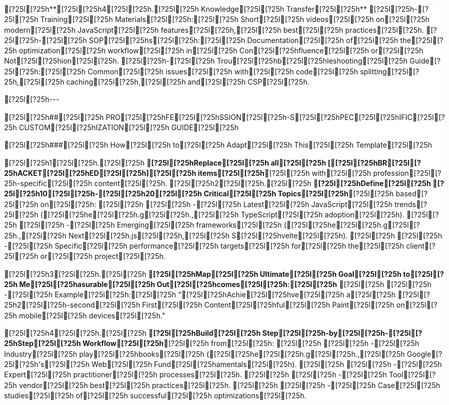 [?25l[?25h**[?25l[?25h4[?25l[?25h.[?25l[?25h Knowledge[?25l[?25h Transfer[?25l[?25h**
[?25l[?25h-[?25l[?25h Training[?25l[?25h Materials[?25l[?25h:[?25l[?25h Short[?25l[?25h videos[?25l[?25h on[?25l[?25h modern[?25l[?25h JavaScript[?25l[?25h features[?25l[?25h,[?25l[?25h best[?25l[?25h practices[?25l[?25h.
[?25l[?25h-[?25l[?25h SOP[?25l[?25hs[?25l[?25h:[?25l[?25h Documentation[?25l[?25h of[?25l[?25h the[?25l[?25h optimization[?25l[?25h workflow[?25l[?25h in[?25l[?25h Con[?25l[?25hfluence[?25l[?25h or[?25l[?25h Not[?25l[?25hion[?25l[?25h.
[?25l[?25h-[?25l[?25h Trou[?25l[?25hb[?25l[?25hleshooting[?25l[?25h Guide[?25l[?25h:[?25l[?25h Common[?25l[?25h issues[?25l[?25h with[?25l[?25h code[?25l[?25h splitting[?25l[?25h,[?25l[?25h caching[?25l[?25h,[?25l[?25h and[?25l[?25h CSP[?25l[?25h.

[?25l[?25h---

[?25l[?25h##[?25l[?25h PRO[?25l[?25hFE[?25l[?25hSSION[?25l[?25h-S[?25l[?25hPEC[?25l[?25hIFIC[?25l[?25h CUSTOM[?25l[?25hIZATION[?25l[?25h GUIDE[?25l[?25h

[?25l[?25h###[?25l[?25h How[?25l[?25h to[?25l[?25h Adapt[?25l[?25h This[?25l[?25h Template[?25l[?25h

[?25l[?25h1[?25l[?25h.[?25l[?25h **[?25l[?25hReplace[?25l[?25h all[?25l[?25h [[?25l[?25hBR[?25l[?25hACKET[?25l[?25hED[?25l[?25h][?25l[?25h items[?25l[?25h**[?25l[?25h with[?25l[?25h profession[?25l[?25h-specific[?25l[?25h content[?25l[?25h.
[?25l[?25h2[?25l[?25h.[?25l[?25h **[?25l[?25hDefine[?25l[?25h [?25l[?25h10[?25l[?25h-[?25l[?25h20[?25l[?25h Critical[?25l[?25h Topics[?25l[?25h**[?25l[?25h based[?25l[?25h on[?25l[?25h:
[?25l[?25h  [?25l[?25h -[?25l[?25h Latest[?25l[?25h JavaScript[?25l[?25h trends[?25l[?25h ([?25l[?25he[?25l[?25h.g[?25l[?25h.,[?25l[?25h TypeScript[?25l[?25h adoption[?25l[?25h).
[?25l[?25h  [?25l[?25h -[?25l[?25h Emerging[?25l[?25h frameworks[?25l[?25h ([?25l[?25he[?25l[?25h.g[?25l[?25h.,[?25l[?25h Next[?25l[?25h.js[?25l[?25h,[?25l[?25h S[?25l[?25hvelte[?25l[?25h).
[?25l[?25h  [?25l[?25h -[?25l[?25h Specific[?25l[?25h performance[?25l[?25h targets[?25l[?25h for[?25l[?25h the[?25l[?25h client[?25l[?25h or[?25l[?25h project[?25l[?25h.

[?25l[?25h3[?25l[?25h.[?25l[?25h **[?25l[?25hMap[?25l[?25h Ultimate[?25l[?25h Goal[?25l[?25h to[?25l[?25h Me[?25l[?25hasurable[?25l[?25h Out[?25l[?25hcomes[?25l[?25h:[?25l[?25h**
[?25l[?25h  [?25l[?25h -[?25l[?25h Example[?25l[?25h:[?25l[?25h "[?25l[?25hAchie[?25l[?25hve[?25l[?25h a[?25l[?25h [?25l[?25h2[?25l[?25h-second[?25l[?25h First[?25l[?25h Content[?25l[?25hful[?25l[?25h Paint[?25l[?25h on[?25l[?25h mobile[?25l[?25h devices[?25l[?25h."

[?25l[?25h4[?25l[?25h.[?25l[?25h **[?25l[?25hBuild[?25l[?25h Step[?25l[?25h-by[?25l[?25h-[?25l[?25hStep[?25l[?25h Workflow[?25l[?25h**[?25l[?25h from[?25l[?25h:
[?25l[?25h  [?25l[?25h -[?25l[?25h Industry[?25l[?25h play[?25l[?25hbooks[?25l[?25h ([?25l[?25he[?25l[?25h.g[?25l[?25h.,[?25l[?25h Google[?25l[?25h's[?25l[?25h Web[?25l[?25h Fund[?25l[?25hamentals[?25l[?25h).
[?25l[?25h  [?25l[?25h -[?25l[?25h Expert[?25l[?25h practitioner[?25l[?25h processes[?25l[?25h.
[?25l[?25h  [?25l[?25h -[?25l[?25h Tool[?25l[?25h vendor[?25l[?25h best[?25l[?25h practices[?25l[?25h.
[?25l[?25h  [?25l[?25h -[?25l[?25h Case[?25l[?25h studies[?25l[?25h of[?25l[?25h successful[?25l[?25h optimizations[?25l[?25h.
